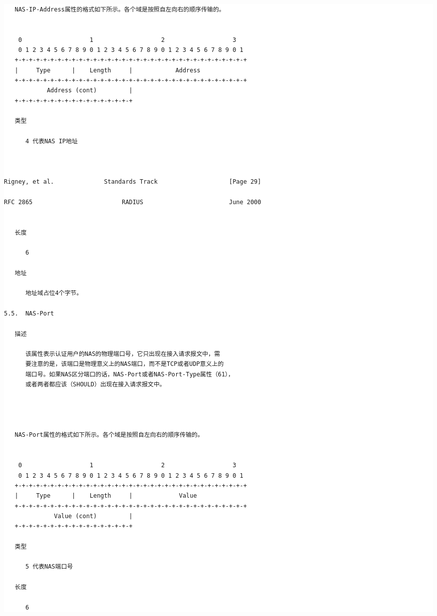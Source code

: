 	 
	 
	   NAS-IP-Address属性的格式如下所示。各个域是按照自左向右的顺序传输的。
	 
	
	    0                   1                   2                   3
	    0 1 2 3 4 5 6 7 8 9 0 1 2 3 4 5 6 7 8 9 0 1 2 3 4 5 6 7 8 9 0 1
	   +-+-+-+-+-+-+-+-+-+-+-+-+-+-+-+-+-+-+-+-+-+-+-+-+-+-+-+-+-+-+-+-+
	   |     Type      |    Length     |            Address
	   +-+-+-+-+-+-+-+-+-+-+-+-+-+-+-+-+-+-+-+-+-+-+-+-+-+-+-+-+-+-+-+-+
	            Address (cont)         |
	   +-+-+-+-+-+-+-+-+-+-+-+-+-+-+-+-+
	 
	   类型
	 
	      4 代表NAS IP地址
	 
	 
	 
	Rigney, et al.              Standards Track                    [Page 29]
	
	RFC 2865                         RADIUS                        June 2000
	 
	
	   长度
	 
	      6
	 
	   地址
	 
	      地址域占位4个字节。
	 
	5.5.  NAS-Port
	 
	   描述
	 
	      该属性表示认证用户的NAS的物理端口号，它只出现在接入请求报文中，需
	      要注意的是，该端口是物理意义上的NAS端口，而不是TCP或者UDP意义上的
	      端口号。如果NAS区分端口的话，NAS-Port或者NAS-Port-Type属性（61），
	      或者两者都应该（SHOULD）出现在接入请求报文中。
	 
	 
	 
	
	   NAS-Port属性的格式如下所示。各个域是按照自左向右的顺序传输的。
	 
	
	    0                   1                   2                   3
	    0 1 2 3 4 5 6 7 8 9 0 1 2 3 4 5 6 7 8 9 0 1 2 3 4 5 6 7 8 9 0 1
	   +-+-+-+-+-+-+-+-+-+-+-+-+-+-+-+-+-+-+-+-+-+-+-+-+-+-+-+-+-+-+-+-+
	   |     Type      |    Length     |             Value
	   +-+-+-+-+-+-+-+-+-+-+-+-+-+-+-+-+-+-+-+-+-+-+-+-+-+-+-+-+-+-+-+-+
	              Value (cont)         |
	   +-+-+-+-+-+-+-+-+-+-+-+-+-+-+-+-+
	 
	   类型
	 
	      5 代表NAS端口号
	 
	   长度
	 
	      6
	 